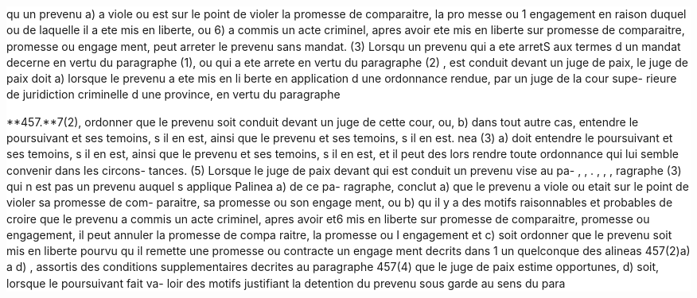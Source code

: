 qu un prevenu
a) a viole ou est sur le point de violer
la promesse de comparaitre, la pro
messe ou 1 engagement en raison duquel
ou de laquelle il a ete mis en liberte,
ou
6) a commis un acte criminel, apres
avoir ete mis en liberte sur promesse
de comparaitre, promesse ou engage
ment,
peut arreter le prevenu sans mandat.
(3) Lorsqu un prevenu qui a ete arretS
aux termes d un mandat decerne en vertu
du paragraphe (1), ou qui a ete arrete
en vertu du paragraphe (2) , est conduit
devant un juge de paix, le juge de paix
doit
a) lorsque le prevenu a ete mis en li
berte en application d une ordonnance
rendue, par un juge de la cour supe-
rieure de juridiction criminelle d une
province, en vertu du paragraphe

**457.**7(2), ordonner que le prevenu soit
conduit devant un juge de cette cour,
ou,
b) dans tout autre cas, entendre le
poursuivant et ses temoins, s il en est,
ainsi que le prevenu et ses temoins,
s il en est.
nea (3) a) doit entendre le poursuivant
et ses temoins, s il en est, ainsi que le
prevenu et ses temoins, s il en est, et il
peut des lors rendre toute ordonnance
qui lui semble convenir dans les circons-
tances.
(5) Lorsque le juge de paix devant
qui est conduit un prevenu vise au pa-
, , . , , ,
ragraphe (3) qui n est pas un prevenu
auquel s applique Palinea a) de ce pa-
ragraphe, conclut
a) que le prevenu a viole ou etait sur
le point de violer sa promesse de com-
paraitre, sa promesse ou son engage
ment, ou
b) qu il y a des motifs raisonnables
et probables de croire que le prevenu
a commis un acte criminel, apres avoir
et6 mis en liberte sur promesse de
comparaitre, promesse ou engagement,
il peut annuler la promesse de compa
raitre, la promesse ou I engagement et
c) soit ordonner que le prevenu soit
mis en liberte pourvu qu il remette
une promesse ou contracte un engage
ment decrits dans 1 un quelconque des
alineas 457(2)a) a d) , assortis des
conditions supplementaires decrites au
paragraphe 457(4) que le juge de paix
estime opportunes,
d) soit, lorsque le poursuivant fait va-
loir des motifs justifiant la detention
du prevenu sous garde au sens du para